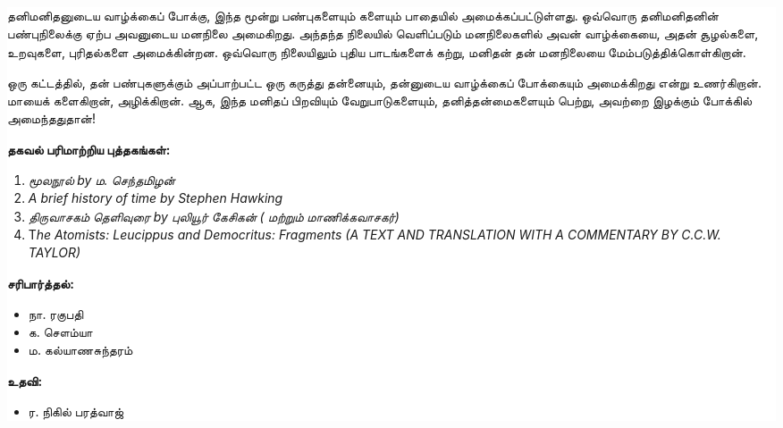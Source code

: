 தனிமனிதனுடைய வாழ்க்கைப் போக்கு, இந்த மூன்று பண்புகளையும் களையும் பாதையில் அமைக்கப்பட்டுள்ளது. ஒவ்வொரு தனிமனிதனின் பண்புநிலைக்கு ஏற்ப அவனுடைய மனநிலை அமைகிறது. அந்தந்த நிலையில் வெளிப்படும் மனநிலைகளில் அவன் வாழ்க்கையை, அதன் சூழல்களை, உறவுகளை, புரிதல்களை அமைக்கின்றன. ஒவ்வொரு நிலையிலும் புதிய பாடங்களைக் கற்று, மனிதன் தன் மனநிலையை மேம்படுத்திக்கொள்கிறான்.

ஒரு கட்டத்தில், தன் பண்புகளுக்கும் அப்பாற்பட்ட ஒரு கருத்து தன்னையும், தன்னுடைய வாழ்க்கைப் போக்கையும் அமைக்கிறது என்று உணர்கிறான். மாயைக் களைகிறான், அழிக்கிறான். ஆக, இந்த மனிதப் பிறவியும் வேறுபாடுகளையும், தனித்தன்மைகளையும் பெற்று, அவற்றை இழக்கும் போக்கில் அமைந்ததுதான்!

**தகவல் பரிமாற்றிய புத்தகங்கள்:**
1. *மூலநூல் by ம. செந்தமிழன்*
2. *A brief history of time by Stephen Hawking*
3. *திருவாசகம் தெளிவுரை by புலியூர் கேசிகன் ( மற்றும் மாணிக்கவாசகர்)*
4. T*he Atomists: Leucippus and Democritus: Fragments (A TEXT AND TRANSLATION WITH A COMMENTARY BY C.C.W. TAYLOR)*

**சரிபார்த்தல்:**
- நா. ரகுபதி
- க. சௌம்யா
- ம. கல்யாணசுந்தரம்

**உதவி:**
- ர. நிகில் பரத்வாஜ்
